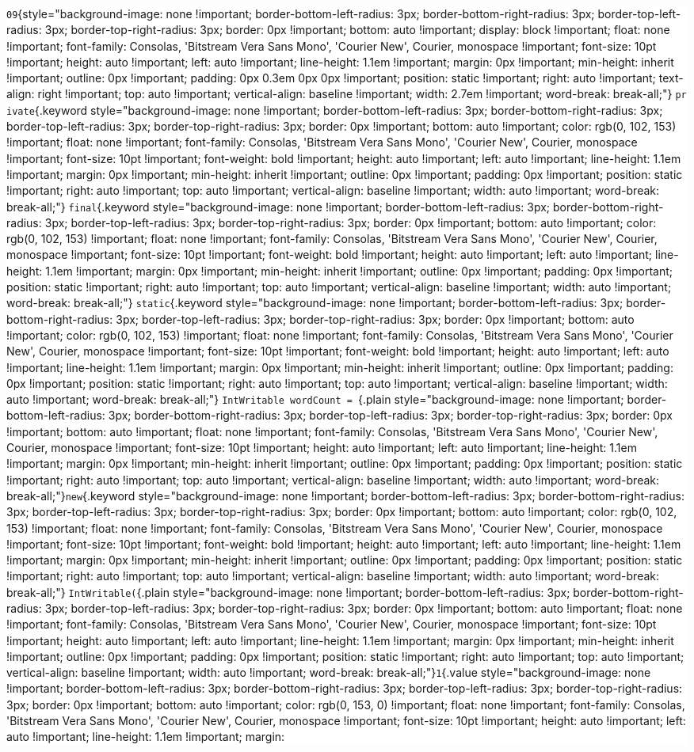  `09`{style="background-image: none !important; border-bottom-left-radius: 3px; border-bottom-right-radius: 3px; border-top-left-radius: 3px; border-top-right-radius: 3px; border: 0px !important; bottom: auto !important; display: block !important; float: none !important; font-family: Consolas, 'Bitstream Vera Sans Mono', 'Courier New', Courier, monospace !important; font-size: 10pt !important; height: auto !important; left: auto !important; line-height: 1.1em !important; margin: 0px !important; min-height: inherit !important; outline: 0px !important; padding: 0px 0.3em 0px 0px !important; position: static !important; right: auto !important; text-align: right !important; top: auto !important; vertical-align: baseline !important; width: 2.7em !important; word-break: break-all;"}   `private`{.keyword style="background-image: none !important; border-bottom-left-radius: 3px; border-bottom-right-radius: 3px; border-top-left-radius: 3px; border-top-right-radius: 3px; border: 0px !important; bottom: auto !important; color: rgb(0, 102, 153) !important; float: none !important; font-family: Consolas, 'Bitstream Vera Sans Mono', 'Courier New', Courier, monospace !important; font-size: 10pt !important; font-weight: bold !important; height: auto !important; left: auto !important; line-height: 1.1em !important; margin: 0px !important; min-height: inherit !important; outline: 0px !important; padding: 0px !important; position: static !important; right: auto !important; top: auto !important; vertical-align: baseline !important; width: auto !important; word-break: break-all;"} `final`{.keyword style="background-image: none !important; border-bottom-left-radius: 3px; border-bottom-right-radius: 3px; border-top-left-radius: 3px; border-top-right-radius: 3px; border: 0px !important; bottom: auto !important; color: rgb(0, 102, 153) !important; float: none !important; font-family: Consolas, 'Bitstream Vera Sans Mono', 'Courier New', Courier, monospace !important; font-size: 10pt !important; font-weight: bold !important; height: auto !important; left: auto !important; line-height: 1.1em !important; margin: 0px !important; min-height: inherit !important; outline: 0px !important; padding: 0px !important; position: static !important; right: auto !important; top: auto !important; vertical-align: baseline !important; width: auto !important; word-break: break-all;"} `static`{.keyword style="background-image: none !important; border-bottom-left-radius: 3px; border-bottom-right-radius: 3px; border-top-left-radius: 3px; border-top-right-radius: 3px; border: 0px !important; bottom: auto !important; color: rgb(0, 102, 153) !important; float: none !important; font-family: Consolas, 'Bitstream Vera Sans Mono', 'Courier New', Courier, monospace !important; font-size: 10pt !important; font-weight: bold !important; height: auto !important; left: auto !important; line-height: 1.1em !important; margin: 0px !important; min-height: inherit !important; outline: 0px !important; padding: 0px !important; position: static !important; right: auto !important; top: auto !important; vertical-align: baseline !important; width: auto !important; word-break: break-all;"} `IntWritable wordCount = `{.plain style="background-image: none !important; border-bottom-left-radius: 3px; border-bottom-right-radius: 3px; border-top-left-radius: 3px; border-top-right-radius: 3px; border: 0px !important; bottom: auto !important; float: none !important; font-family: Consolas, 'Bitstream Vera Sans Mono', 'Courier New', Courier, monospace !important; font-size: 10pt !important; height: auto !important; left: auto !important; line-height: 1.1em !important; margin: 0px !important; min-height: inherit !important; outline: 0px !important; padding: 0px !important; position: static !important; right: auto !important; top: auto !important; vertical-align: baseline !important; width: auto !important; word-break: break-all;"}`new`{.keyword style="background-image: none !important; border-bottom-left-radius: 3px; border-bottom-right-radius: 3px; border-top-left-radius: 3px; border-top-right-radius: 3px; border: 0px !important; bottom: auto !important; color: rgb(0, 102, 153) !important; float: none !important; font-family: Consolas, 'Bitstream Vera Sans Mono', 'Courier New', Courier, monospace !important; font-size: 10pt !important; font-weight: bold !important; height: auto !important; left: auto !important; line-height: 1.1em !important; margin: 0px !important; min-height: inherit !important; outline: 0px !important; padding: 0px !important; position: static !important; right: auto !important; top: auto !important; vertical-align: baseline !important; width: auto !important; word-break: break-all;"} `IntWritable(`{.plain style="background-image: none !important; border-bottom-left-radius: 3px; border-bottom-right-radius: 3px; border-top-left-radius: 3px; border-top-right-radius: 3px; border: 0px !important; bottom: auto !important; float: none !important; font-family: Consolas, 'Bitstream Vera Sans Mono', 'Courier New', Courier, monospace !important; font-size: 10pt !important; height: auto !important; left: auto !important; line-height: 1.1em !important; margin: 0px !important; min-height: inherit !important; outline: 0px !important; padding: 0px !important; position: static !important; right: auto !important; top: auto !important; vertical-align: baseline !important; width: auto !important; word-break: break-all;"}`1`{.value style="background-image: none !important; border-bottom-left-radius: 3px; border-bottom-right-radius: 3px; border-top-left-radius: 3px; border-top-right-radius: 3px; border: 0px !important; bottom: auto !important; color: rgb(0, 153, 0) !important; float: none !important; font-family: Consolas, 'Bitstream Vera Sans Mono', 'Courier New', Courier, monospace !important; font-size: 10pt !important; height: auto !important; left: auto !important; line-height: 1.1em !important; margin: